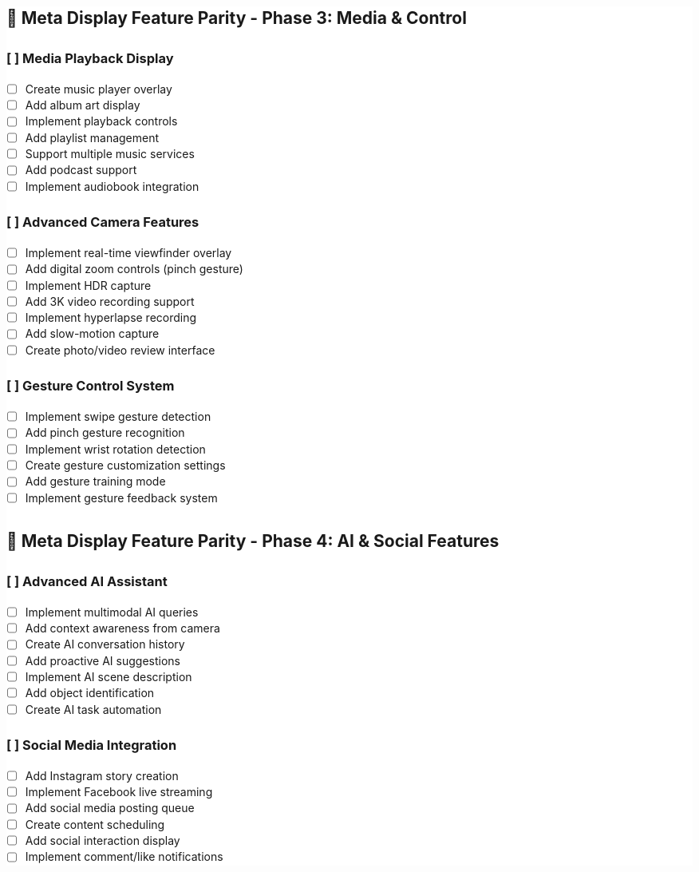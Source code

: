 ## 📱 Meta Display Feature Parity - Phase 3: Media & Control

### [ ] Media Playback Display
- [ ] Create music player overlay
- [ ] Add album art display
- [ ] Implement playback controls
- [ ] Add playlist management
- [ ] Support multiple music services
- [ ] Add podcast support
- [ ] Implement audiobook integration

### [ ] Advanced Camera Features
- [ ] Implement real-time viewfinder overlay
- [ ] Add digital zoom controls (pinch gesture)
- [ ] Implement HDR capture
- [ ] Add 3K video recording support
- [ ] Implement hyperlapse recording
- [ ] Add slow-motion capture
- [ ] Create photo/video review interface

### [ ] Gesture Control System
- [ ] Implement swipe gesture detection
- [ ] Add pinch gesture recognition
- [ ] Implement wrist rotation detection
- [ ] Create gesture customization settings
- [ ] Add gesture training mode
- [ ] Implement gesture feedback system

## 📱 Meta Display Feature Parity - Phase 4: AI & Social Features

### [ ] Advanced AI Assistant
- [ ] Implement multimodal AI queries
- [ ] Add context awareness from camera
- [ ] Create AI conversation history
- [ ] Add proactive AI suggestions
- [ ] Implement AI scene description
- [ ] Add object identification
- [ ] Create AI task automation

### [ ] Social Media Integration
- [ ] Add Instagram story creation
- [ ] Implement Facebook live streaming
- [ ] Add social media posting queue
- [ ] Create content scheduling
- [ ] Add social interaction display
- [ ] Implement comment/like notifications
